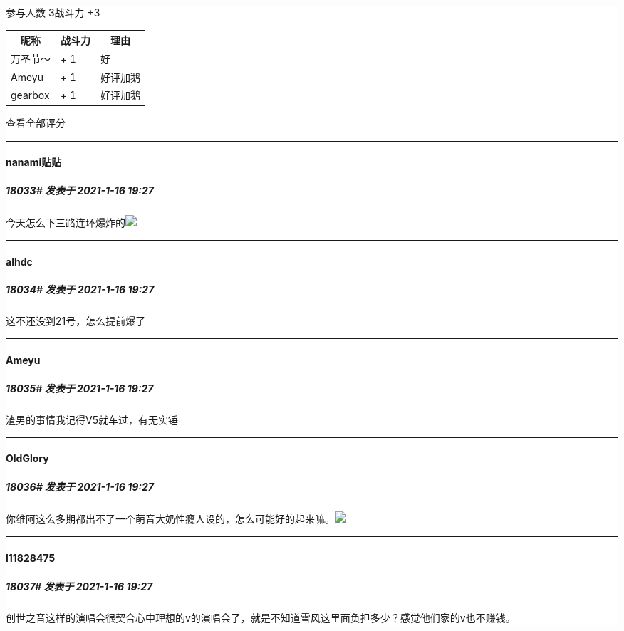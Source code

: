 
 参与人数 3战斗力 +3

|昵称|战斗力|理由|
|----|---|---|
| 万圣节～| + 1|好|
| Ameyu| + 1|好评加鹅|
| gearbox| + 1|好评加鹅|


查看全部评分


-----

####  nanami贴贴  
##### 18033#       发表于 2021-1-16 19:27


今天怎么下三路连环爆炸的<img src="https://static.saraba1st.com/image/smiley/face2017/067.png" referrerpolicy="no-referrer">


-----

####  alhdc  
##### 18034#       发表于 2021-1-16 19:27


这不还没到21号，怎么提前爆了


-----

####  Ameyu  
##### 18035#       发表于 2021-1-16 19:27


渣男的事情我记得V5就车过，有无实锤


-----

####  OldGlory  
##### 18036#       发表于 2021-1-16 19:27


你维阿这么多期都出不了一个萌音大奶性瘾人设的，怎么可能好的起来嘛。<img src="https://static.saraba1st.com/image/smiley/face2017/067.png" referrerpolicy="no-referrer">


-----

####  l11828475  
##### 18037#       发表于 2021-1-16 19:27


创世之音这样的演唱会很契合心中理想的v的演唱会了，就是不知道雪风这里面负担多少？感觉他们家的v也不赚钱。

